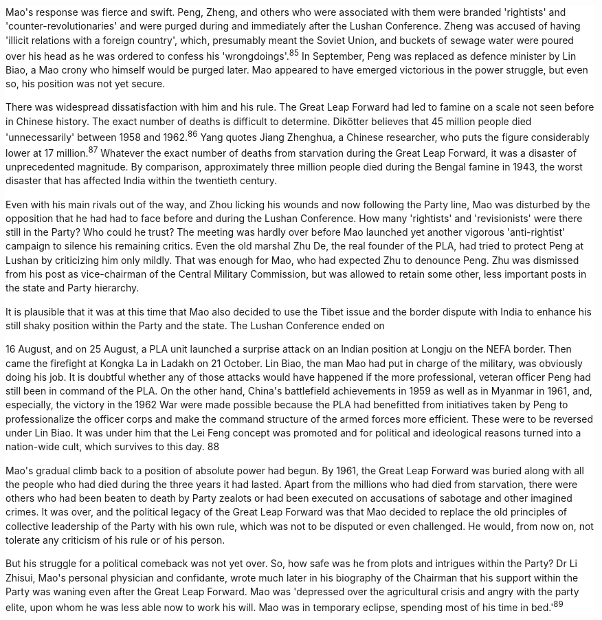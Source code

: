 Mao's response was fierce and swift. Peng, Zheng, and others who were associated with them were branded 'rightists' and 'counter-revolutionaries' and were purged during and immediately after the Lushan Conference. Zheng was accused of having 'illicit relations with a foreign country', which, presumably meant the Soviet Union, and buckets of sewage water were poured over his head as he was ordered to confess his 'wrongdoings'.<sup>85</sup> In September, Peng was replaced as defence minister by Lin Biao, a Mao crony who himself would be purged later. Mao appeared to have emerged victorious in the power struggle, but even so, his position was not yet secure.

There was widespread dissatisfaction with him and his rule. The Great Leap Forward had led to famine on a scale not seen before in Chinese history. The exact number of deaths is difficult to determine. Dikötter believes that 45 million people died 'unnecessarily' between 1958 and 1962.<sup>86</sup> Yang quotes Jiang Zhenghua, a Chinese researcher, who puts the figure considerably lower at 17 million.<sup>87</sup> Whatever the exact number of deaths from starvation during the Great Leap Forward, it was a disaster of unprecedented magnitude. By comparison, approximately three million people died during the Bengal famine in 1943, the worst disaster that has affected India within the twentieth century.

Even with his main rivals out of the way, and Zhou licking his wounds and now following the Party line, Mao was disturbed by the opposition that he had had to face before and during the Lushan Conference. How many 'rightists' and 'revisionists' were there still in the Party? Who could he trust? The meeting was hardly over before Mao launched yet another vigorous 'anti-rightist' campaign to silence his remaining critics. Even the old marshal Zhu De, the real founder of the PLA, had tried to protect Peng at Lushan by criticizing him only mildly. That was enough for Mao, who had expected Zhu to denounce Peng. Zhu was dismissed from his post as vice-chairman of the Central Military Commission, but was allowed to retain some other, less important posts in the state and Party hierarchy.

It is plausible that it was at this time that Mao also decided to use the Tibet issue and the border dispute with India to enhance his still shaky position within the Party and the state. The Lushan Conference ended on

16 August, and on 25 August, a PLA unit launched a surprise attack on an Indian position at Longju on the NEFA border. Then came the firefight at Kongka La in Ladakh on 21 October. Lin Biao, the man Mao had put in charge of the military, was obviously doing his job. It is doubtful whether any of those attacks would have happened if the more professional, veteran officer Peng had still been in command of the PLA. On the other hand, China's battlefield achievements in 1959 as well as in Myanmar in 1961, and, especially, the victory in the 1962 War were made possible because the PLA had benefitted from initiatives taken by Peng to professionalize the officer corps and make the command structure of the armed forces more efficient. These were to be reversed under Lin Biao. It was under him that the Lei Feng concept was promoted and for political and ideological reasons turned into a nation-wide cult, which survives to this day. 88

Mao's gradual climb back to a position of absolute power had begun. By 1961, the Great Leap Forward was buried along with all the people who had died during the three years it had lasted. Apart from the millions who had died from starvation, there were others who had been beaten to death by Party zealots or had been executed on accusations of sabotage and other imagined crimes. It was over, and the political legacy of the Great Leap Forward was that Mao decided to replace the old principles of collective leadership of the Party with his own rule, which was not to be disputed or even challenged. He would, from now on, not tolerate any criticism of his rule or of his person.

But his struggle for a political comeback was not yet over. So, how safe was he from plots and intrigues within the Party? Dr Li Zhisui, Mao's personal physician and confidante, wrote much later in his biography of the Chairman that his support within the Party was waning even after the Great Leap Forward. Mao was 'depressed over the agricultural crisis and angry with the party elite, upon whom he was less able now to work his will. Mao was in temporary eclipse, spending most of his time in bed.'<sup>89</sup>
